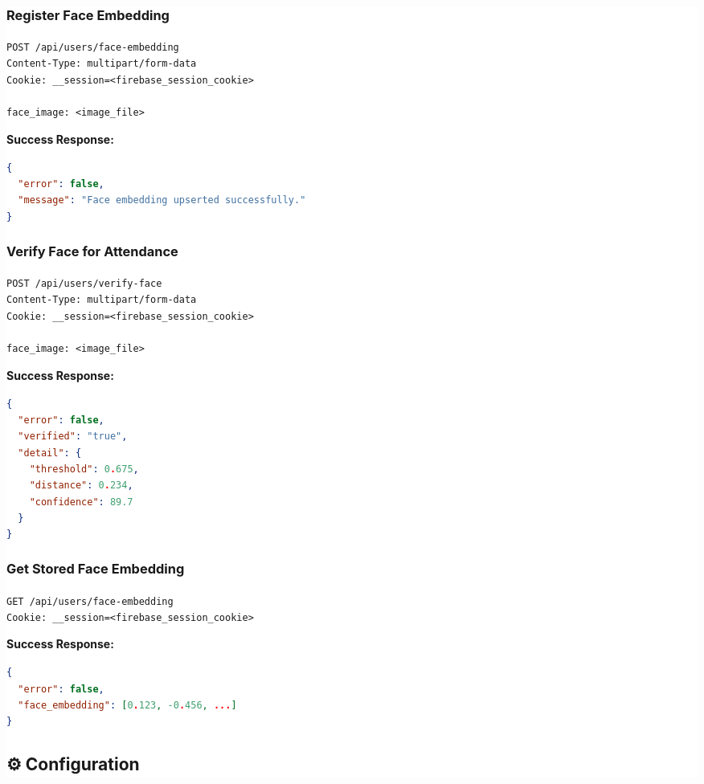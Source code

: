 ### Register Face Embedding
```http
POST /api/users/face-embedding
Content-Type: multipart/form-data
Cookie: __session=<firebase_session_cookie>

face_image: <image_file>
```

**Success Response:**
```json
{
  "error": false,
  "message": "Face embedding upserted successfully."
}
```

### Verify Face for Attendance
```http
POST /api/users/verify-face
Content-Type: multipart/form-data
Cookie: __session=<firebase_session_cookie>

face_image: <image_file>
```

**Success Response:**
```json
{
  "error": false,
  "verified": "true",
  "detail": {
    "threshold": 0.675,
    "distance": 0.234,
    "confidence": 89.7
  }
}
```

### Get Stored Face Embedding
```http
GET /api/users/face-embedding
Cookie: __session=<firebase_session_cookie>
```

**Success Response:**
```json
{
  "error": false,
  "face_embedding": [0.123, -0.456, ...]
}
```

## ⚙️ Configuration
